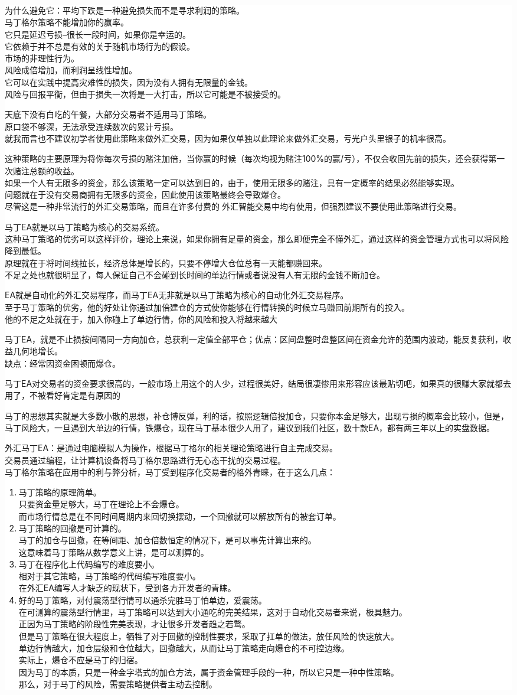 为什么避免它：平均下跌是一种避免损失而不是寻求利润的策略。  
马丁格尔策略不能增加你的赢率。  
它只是延迟亏损–很长一段时间，如果你是幸运的。  
它依赖于并不总是有效的关于随机市场行为的假设。  
市场的非理性行为。  
风险成倍增加，而利润呈线性增加。  
它可以在实践中提高灾难性的损失，因为没有人拥有无限量的金钱。  
风险与回报平衡，但由于损失一次将是一大打击，所以它可能是不被接受的。

天底下没有白吃的午餐，大部分交易者不适用马丁策略。  
原口袋不够深，无法承受连续数次的累计亏损。  
就我而言也不建议初学者使用此策略来做外汇交易，因为如果仅单独以此理论来做外汇交易，亏光户头里银子的机率很高。

这种策略的主要原理为将你每次亏损的赌注加倍，当你赢的时候（每次均视为赌注100%的赢/亏），不仅会收回先前的损失，还会获得第一次赌注总额的收益。  
如果一个人有无限多的资金，那么该策略一定可以达到目的，由于，使用无限多的赌注，具有一定概率的结果必然能够实现。  
问题就在于没有交易商拥有无限多的资金，因此使用该策略最终会导致爆仓。  
尽管这是一种非常流行的外汇交易策略，而且在许多付费的 外汇智能交易中均有使用，但强烈建议不要使用此策略进行交易。

马丁EA就是以马丁策略为核心的交易系统。  
这种马丁策略的优劣可以这样评价，理论上来说，如果你拥有足量的资金，那么即便完全不懂外汇，通过这样的资金管理方式也可以将风险降到最低。  
原理就在于将时间线拉长，经济总体是增长的，只要不停增大仓位总有一天能都赚回来。  
不足之处也就很明显了，每人保证自己不会碰到长时间的单边行情或者说没有人有无限的金钱不断加仓。

EA就是自动化的外汇交易程序，而马丁EA无非就是以马丁策略为核心的自动化外汇交易程序。  
至于马丁策略的优劣，他的好处让你通过加倍建仓的方式使你能够在行情转换的时候立马赚回前期所有的投入。  
他的不足之处就在于，加入你碰上了单边行情，你的风险和投入将越来越大

马丁EA，就是不止损按间隔同一方向加仓，总获利一定值全部平仓；优点：区间盘整时盘整区间在资金允许的范围内波动，能反复获利，收益几何地增长。  
缺点：经常因资金困顿而爆仓。

马丁EA对交易者的资金要求很高的，一般市场上用这个的人少，过程很美好，结局很凄惨用来形容应该最贴切吧，如果真的很赚大家就都去用了，不被看好肯定是有原因的

马丁的思想其实就是大多数小散的思想，补仓博反弹，利的话，按照逻辑倍投加仓，只要你本金足够大，出现亏损的概率会比较小，但是，马丁风险大，一旦遇到大单边的行情，铁爆仓，现在马丁基本很少人用了，建议到我们社区，数十款EA，都有两三年以上的实盘数据。

外汇马丁EA：是通过电脑模拟人为操作，根据马丁格尔的相关理论策略进行自主完成交易。  
交易员通过编程，让计算机设备将马丁格尔思路进行无心态干扰的交易过程。  
马丁格尔策略在应用中的利与弊分析，马丁受到程序化交易者的格外青睐，在于这么几点：

1. 马丁策略的原理简单。  
    只要资金量足够大，马丁在理论上不会爆仓。  
    而市场行情总是在不同时间周期内来回切换摆动，一个回撤就可以解放所有的被套订单。
2. 马丁策略的回撤是可计算的。  
    马丁的加仓与回撤，在等间距、加仓倍数恒定的情况下，是可以事先计算出来的。  
    这意味着马丁策略从数学意义上讲，是可以测算的。
3. 马丁在程序化上代码编写的难度要小。  
    相对于其它策略，马丁策略的代码编写难度要小。  
    在外汇EA编写人才缺乏的现状下，受到各方开发者的青睐。
4. 好的马丁策略，对付震荡型行情可以通杀完胜马丁怕单边，爱震荡。  
    在可测算的震荡型行情里，马丁策略可以达到大小通吃的完美结果，这对于自动化交易者来说，极具魅力。  
    正因为马丁策略的阶段性完美表现，才让很多开发者趋之若鹜。  
    但是马丁策略在很大程度上，牺牲了对于回撤的控制性要求，采取了扛单的做法，放任风险的快速放大。  
    单边行情越大，加仓层级和仓位越大，回撤越大，从而让马丁策略走向爆仓的不可控边缘。  
    实际上，爆仓不应是马丁的归宿。  
    因为马丁的本质，只是一种金字塔式的加仓方法，属于资金管理手段的一种，所以它只是一种中性策略。  
    那么，对于马丁的风险，需要策略提供者主动去控制。
